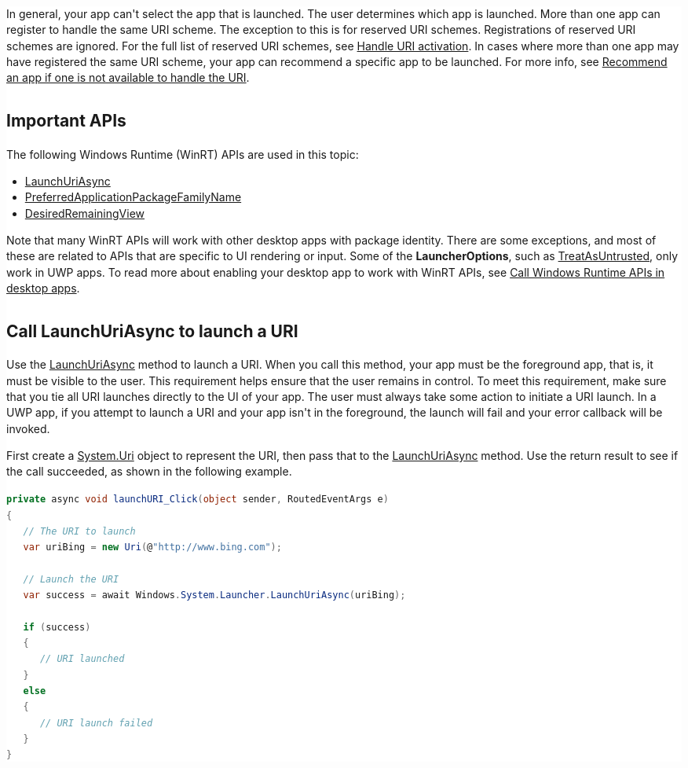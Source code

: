 In general, your app can't select the app that is launched. The user determines which app is launched. More than one app can register to handle the same URI scheme. The exception to this is for reserved URI schemes. Registrations of reserved URI schemes are ignored. For the full list of reserved URI schemes, see [Handle URI activation](handle-uri-activation.md). In cases where more than one app may have registered the same URI scheme, your app can recommend a specific app to be launched. For more info, see [Recommend an app if one is not available to handle the URI](#recommend-an-app-if-one-is-not-available-to-handle-the-uri).

## Important APIs

The following Windows Runtime (WinRT) APIs are used in this topic:

- [LaunchUriAsync](/uwp/api/windows.system.launcher.launchuriasync)
- [PreferredApplicationPackageFamilyName](/uwp/api/windows.system.launcheroptions.preferredapplicationpackagefamilyname)
- [DesiredRemainingView](/uwp/api/windows.system.launcheroptions.desiredremainingview)

Note that many WinRT APIs will work with other desktop apps with package identity. There are some exceptions, and most of these are related to APIs that are specific to UI rendering or input. Some of the **LauncherOptions**, such as [TreatAsUntrusted](/uwp/api/windows.system.launcheroptions.treatasuntrusted), only work in UWP apps. To read more about enabling your desktop app to work with WinRT APIs, see [Call Windows Runtime APIs in desktop apps](/windows/apps/desktop/modernize/desktop-to-uwp-enhance).

## Call LaunchUriAsync to launch a URI

Use the [LaunchUriAsync](/uwp/api/windows.system.launcher.launchuriasync) method to launch a URI. When you call this method, your app must be the foreground app, that is, it must be visible to the user. This requirement helps ensure that the user remains in control. To meet this requirement, make sure that you tie all URI launches directly to the UI of your app. The user must always take some action to initiate a URI launch. In a UWP app, if you attempt to launch a URI and your app isn't in the foreground, the launch will fail and your error callback will be invoked.

First create a [System.Uri](/dotnet/api/system.uri) object to represent the URI, then pass that to the [LaunchUriAsync](/uwp/api/windows.system.launcher.launchuriasync) method. Use the return result to see if the call succeeded, as shown in the following example.

```cs
private async void launchURI_Click(object sender, RoutedEventArgs e)
{
   // The URI to launch
   var uriBing = new Uri(@"http://www.bing.com");

   // Launch the URI
   var success = await Windows.System.Launcher.LaunchUriAsync(uriBing);

   if (success)
   {
      // URI launched
   }
   else
   {
      // URI launch failed
   }
}
```
